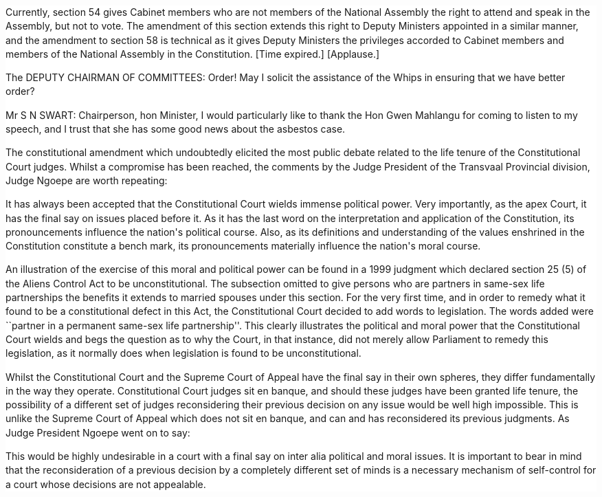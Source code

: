 Currently, section 54 gives Cabinet members  who  are  not  members  of  the
National Assembly the right to attend and speak in the Assembly, but not  to
vote. The amendment of this section extends this right to  Deputy  Ministers
appointed in a similar manner, and the amendment to section 58 is  technical
as it gives Deputy Ministers the privileges accorded to Cabinet members  and
members of the  National  Assembly  in  the  Constitution.  [Time  expired.]
[Applause.]

The DEPUTY CHAIRMAN OF COMMITTEES: Order! May I solicit  the  assistance  of
the Whips in ensuring that we have better order?

Mr S N SWART: Chairperson, hon Minister, I would particularly like to  thank
the Hon Gwen Mahlangu for coming to listen to my speech, and  I  trust  that
she has some good news about the asbestos case.

The constitutional amendment which  undoubtedly  elicited  the  most  public
debate related to the  life  tenure  of  the  Constitutional  Court  judges.
Whilst a compromise has been reached, the comments by  the  Judge  President
of the Transvaal Provincial division, Judge Ngoepe are worth repeating:


  It has always been accepted that the Constitutional Court wields  immense
  political power. Very importantly, as the apex Court, it  has  the  final
  say on issues  placed  before  it.  As  it  has  the  last  word  on  the
  interpretation and application of the  Constitution,  its  pronouncements
  influence the nation's political course. Also,  as  its  definitions  and
  understanding of the values enshrined in the  Constitution  constitute  a
  bench mark, its pronouncements materially influence  the  nation's  moral
  course.

An illustration of the exercise of this moral and  political  power  can  be
found in a 1999 judgment  which  declared  section  25  (5)  of  the  Aliens
Control Act to be unconstitutional. The subsection omitted to  give  persons
who are partners in same-sex life partnerships the benefits  it  extends  to
married spouses under this section. For the very first time,  and  in  order
to remedy what it found to be a  constitutional  defect  in  this  Act,  the
Constitutional Court decided to add words to legislation.  The  words  added
were ``partner in a permanent  same-sex  life  partnership''.  This  clearly
illustrates the political and moral  power  that  the  Constitutional  Court
wields and begs the question as to why the Court, in that instance, did  not
merely allow Parliament to remedy this  legislation,  as  it  normally  does
when legislation is found to be unconstitutional.

Whilst the Constitutional Court and the Supreme Court  of  Appeal  have  the
final say in their own spheres, they differ fundamentally in  the  way  they
operate. Constitutional Court judges sit en banque, and should these  judges
have been granted life tenure, the possibility of a different set of  judges
reconsidering their previous decision  on  any  issue  would  be  well  high
impossible. This is unlike the Supreme Court of Appeal which  does  not  sit
en banque, and can and has reconsidered its  previous  judgments.  As  Judge
President Ngoepe went on to say:


  This would be highly undesirable in a court with a  final  say  on  inter
  alia political and moral issues. It is important to bear in mind that the
  reconsideration of a previous decision by a completely different  set  of
  minds is  a  necessary  mechanism  of  self-control  for  a  court  whose
  decisions are not appealable.
